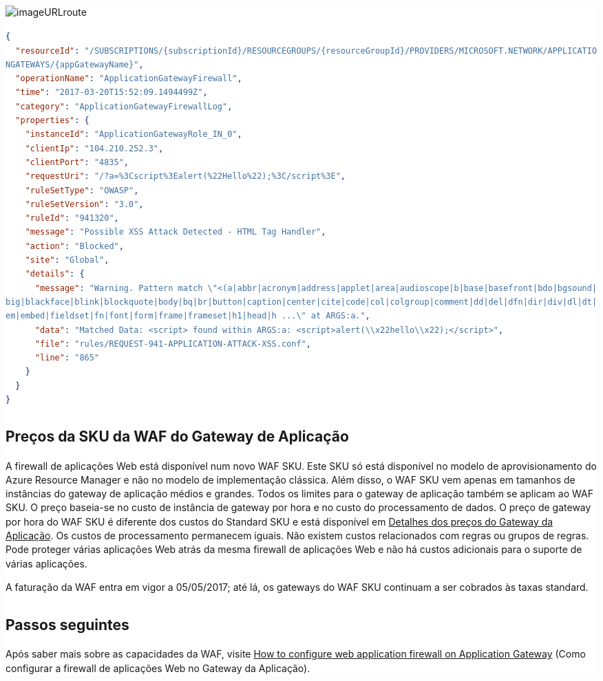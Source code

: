 ![imageURLroute](./media/application-gateway-web-application-firewall-overview/waf2.png)

```json
{
  "resourceId": "/SUBSCRIPTIONS/{subscriptionId}/RESOURCEGROUPS/{resourceGroupId}/PROVIDERS/MICROSOFT.NETWORK/APPLICATIONGATEWAYS/{appGatewayName}",
  "operationName": "ApplicationGatewayFirewall",
  "time": "2017-03-20T15:52:09.1494499Z",
  "category": "ApplicationGatewayFirewallLog",
  "properties": {
    "instanceId": "ApplicationGatewayRole_IN_0",
    "clientIp": "104.210.252.3",
    "clientPort": "4835",
    "requestUri": "/?a=%3Cscript%3Ealert(%22Hello%22);%3C/script%3E",
    "ruleSetType": "OWASP",
    "ruleSetVersion": "3.0",
    "ruleId": "941320",
    "message": "Possible XSS Attack Detected - HTML Tag Handler",
    "action": "Blocked",
    "site": "Global",
    "details": {
      "message": "Warning. Pattern match \"<(a|abbr|acronym|address|applet|area|audioscope|b|base|basefront|bdo|bgsound|big|blackface|blink|blockquote|body|bq|br|button|caption|center|cite|code|col|colgroup|comment|dd|del|dfn|dir|div|dl|dt|em|embed|fieldset|fn|font|form|frame|frameset|h1|head|h ...\" at ARGS:a.",
      "data": "Matched Data: <script> found within ARGS:a: <script>alert(\\x22hello\\x22);</script>",
      "file": "rules/REQUEST-941-APPLICATION-ATTACK-XSS.conf",
      "line": "865"
    }
  }
} 

```

## <a name="application-gateway-waf-sku-pricing"></a>Preços da SKU da WAF do Gateway de Aplicação

A firewall de aplicações Web está disponível num novo WAF SKU. Este SKU só está disponível no modelo de aprovisionamento do Azure Resource Manager e não no modelo de implementação clássica. Além disso, o WAF SKU vem apenas em tamanhos de instâncias do gateway de aplicação médios e grandes. Todos os limites para o gateway de aplicação também se aplicam ao WAF SKU. O preço baseia-se no custo de instância de gateway por hora e no custo do processamento de dados. O preço de gateway por hora do WAF SKU é diferente dos custos do Standard SKU e está disponível em [Detalhes dos preços do Gateway da Aplicação](https://azure.microsoft.com/pricing/details/application-gateway/). Os custos de processamento permanecem iguais. Não existem custos relacionados com regras ou grupos de regras. Pode proteger várias aplicações Web atrás da mesma firewall de aplicações Web e não há custos adicionais para o suporte de várias aplicações. 

A faturação da WAF entra em vigor a 05/05/2017; até lá, os gateways do WAF SKU continuam a ser cobrados às taxas standard.

## <a name="next-steps"></a>Passos seguintes

Após saber mais sobre as capacidades da WAF, visite [How to configure web application firewall on Application Gateway](application-gateway-web-application-firewall-portal.md) (Como configurar a firewall de aplicações Web no Gateway da Aplicação).


